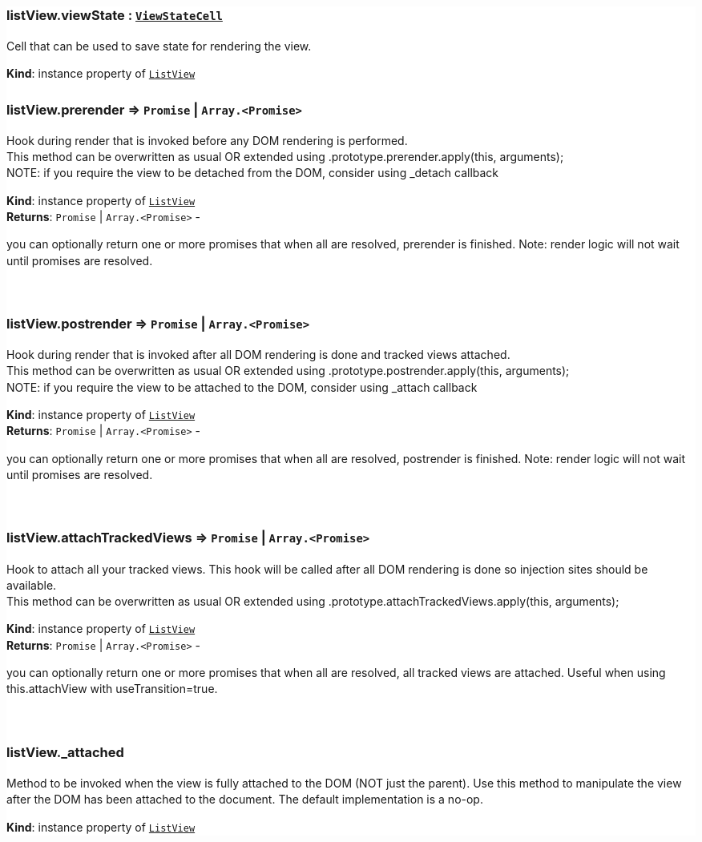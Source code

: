 <a name="View+viewState"></a>

### listView.viewState : [<code>ViewStateCell</code>](#ViewStateCell)
<p>Cell that can be used to save state for rendering the view.</p>

**Kind**: instance property of [<code>ListView</code>](#ListView)  
<a name="View+prerender"></a>

### listView.prerender ⇒ <code>Promise</code> \| <code>Array.&lt;Promise&gt;</code>
<p>Hook during render that is invoked before any DOM rendering is performed.<br>This method can be overwritten as usual OR extended using <baseClass>.prototype.prerender.apply(this, arguments);<br>NOTE: if you require the view to be detached from the DOM, consider using _detach callback</p>

**Kind**: instance property of [<code>ListView</code>](#ListView)  
**Returns**: <code>Promise</code> \| <code>Array.&lt;Promise&gt;</code> - <p>you can optionally return one or more promises that when all are resolved, prerender is finished. Note: render logic will not wait until promises are resolved.</p>  
<a name="View+postrender"></a>

### listView.postrender ⇒ <code>Promise</code> \| <code>Array.&lt;Promise&gt;</code>
<p>Hook during render that is invoked after all DOM rendering is done and tracked views attached.<br>This method can be overwritten as usual OR extended using <baseClass>.prototype.postrender.apply(this, arguments);<br>NOTE: if you require the view to be attached to the DOM, consider using _attach callback</p>

**Kind**: instance property of [<code>ListView</code>](#ListView)  
**Returns**: <code>Promise</code> \| <code>Array.&lt;Promise&gt;</code> - <p>you can optionally return one or more promises that when all are resolved, postrender is finished. Note: render logic will not wait until promises are resolved.</p>  
<a name="View+attachTrackedViews"></a>

### listView.attachTrackedViews ⇒ <code>Promise</code> \| <code>Array.&lt;Promise&gt;</code>
<p>Hook to attach all your tracked views. This hook will be called after all DOM rendering is done so injection sites should be available.<br>This method can be overwritten as usual OR extended using <baseClass>.prototype.attachTrackedViews.apply(this, arguments);</p>

**Kind**: instance property of [<code>ListView</code>](#ListView)  
**Returns**: <code>Promise</code> \| <code>Array.&lt;Promise&gt;</code> - <p>you can optionally return one or more promises that when all are resolved, all tracked views are attached. Useful when using this.attachView with useTransition=true.</p>  
<a name="View+_attached"></a>

### listView.\_attached
<p>Method to be invoked when the view is fully attached to the DOM (NOT just the parent). Use this method to manipulate the view<br>after the DOM has been attached to the document. The default implementation is a no-op.</p>

**Kind**: instance property of [<code>ListView</code>](#ListView)  
<a name="View+_detached"></a>
